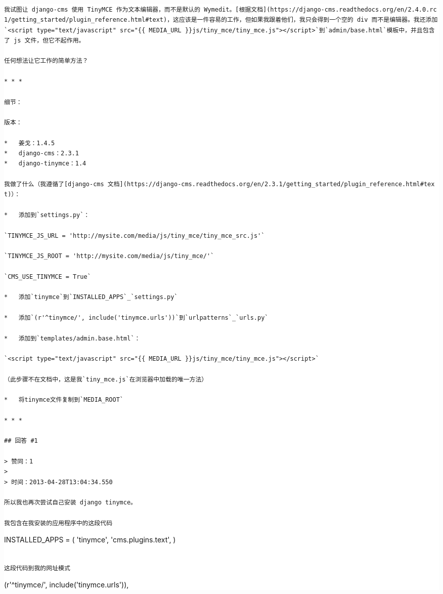 ```
我试图让 django-cms 使用 TinyMCE 作为文本编辑器，而不是默认的 Wymedit。[根据文档](https://django-cms.readthedocs.org/en/2.4.0.rc1/getting_started/plugin_reference.html#text)，这应该是一件容易的工作，但如果我跟着他们，我只会得到一个空的 div 而不是编辑器。我还添加`<script type="text/javascript" src="{{ MEDIA_URL }}js/tiny_mce/tiny_mce.js"></script>`到`admin/base.html`模板中，并且包含了 js 文件，但它不起作用。

任何想法让它工作的简单方法？

* * *

细节：

版本：

*   姜戈：1.4.5
*   django-cms：2.3.1
*   django-tinymce：1.4

我做了什么（我遵循了[django-cms 文档](https://django-cms.readthedocs.org/en/2.3.1/getting_started/plugin_reference.html#text)）：

*   添加到`settings.py`：

`TINYMCE_JS_URL = 'http://mysite.com/media/js/tiny_mce/tiny_mce_src.js'`

`TINYMCE_JS_ROOT = 'http://mysite.com/media/js/tiny_mce/'`

`CMS_USE_TINYMCE = True`

*   添加`tinymce`到`INSTALLED_APPS`_`settings.py`

*   添加`(r'^tinymce/', include('tinymce.urls'))`到`urlpatterns`_`urls.py`

*   添加到`templates/admin.base.html`：

`<script type="text/javascript" src="{{ MEDIA_URL }}js/tiny_mce/tiny_mce.js"></script>`

（此步骤不在文档中，这是我`tiny_mce.js`在浏览器中加载的唯一方法）

*   将tinymce文件复制到`MEDIA_ROOT`

* * *

## 回答 #1

> 赞同：1
> 
> 时间：2013-04-28T13:04:34.550

所以我也再次尝试自己安装 django tinymce。

我包含在我安装的应用程序中的这段代码

```
INSTALLED_APPS = (
    'tinymce',
    'cms.plugins.text',
) 
```

这段代码到我的网址模式

```
(r'^tinymce/', include('tinymce.urls')), 
```
```